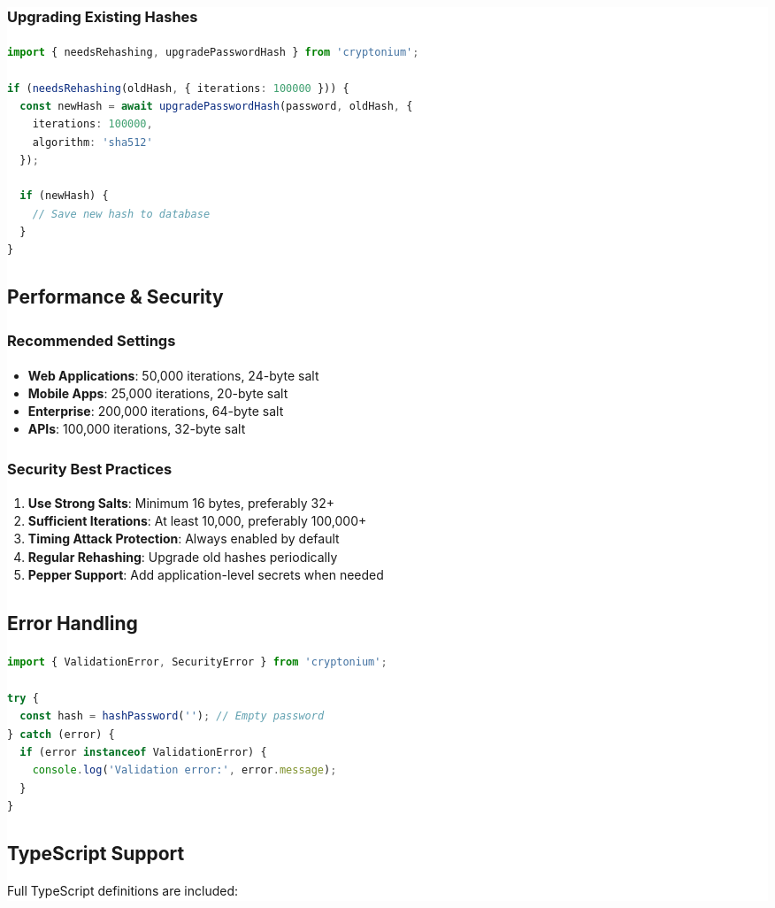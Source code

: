 ### Upgrading Existing Hashes

```typescript
import { needsRehashing, upgradePasswordHash } from 'cryptonium';

if (needsRehashing(oldHash, { iterations: 100000 })) {
  const newHash = await upgradePasswordHash(password, oldHash, {
    iterations: 100000,
    algorithm: 'sha512'
  });
  
  if (newHash) {
    // Save new hash to database
  }
}
```

## Performance & Security

### Recommended Settings

- **Web Applications**: 50,000 iterations, 24-byte salt
- **Mobile Apps**: 25,000 iterations, 20-byte salt  
- **Enterprise**: 200,000 iterations, 64-byte salt
- **APIs**: 100,000 iterations, 32-byte salt

### Security Best Practices

1. **Use Strong Salts**: Minimum 16 bytes, preferably 32+
2. **Sufficient Iterations**: At least 10,000, preferably 100,000+
3. **Timing Attack Protection**: Always enabled by default
4. **Regular Rehashing**: Upgrade old hashes periodically
5. **Pepper Support**: Add application-level secrets when needed

## Error Handling

```typescript
import { ValidationError, SecurityError } from 'cryptonium';

try {
  const hash = hashPassword(''); // Empty password
} catch (error) {
  if (error instanceof ValidationError) {
    console.log('Validation error:', error.message);
  }
}
```

## TypeScript Support

Full TypeScript definitions are included:
